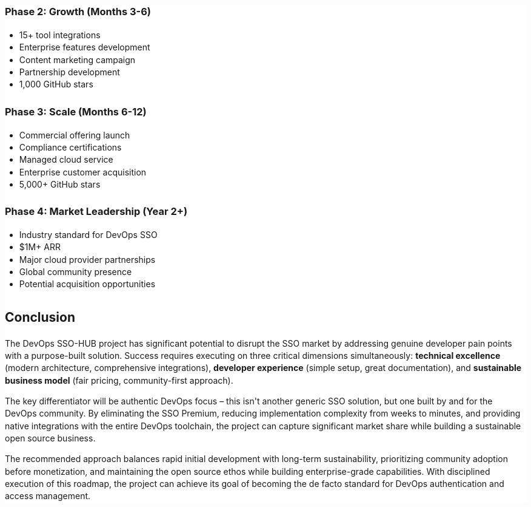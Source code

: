 ### Phase 2: Growth (Months 3-6)
- 15+ tool integrations
- Enterprise features development
- Content marketing campaign
- Partnership development
- 1,000 GitHub stars

### Phase 3: Scale (Months 6-12)
- Commercial offering launch
- Compliance certifications
- Managed cloud service
- Enterprise customer acquisition
- 5,000+ GitHub stars

### Phase 4: Market Leadership (Year 2+)
- Industry standard for DevOps SSO
- $1M+ ARR
- Major cloud provider partnerships
- Global community presence
- Potential acquisition opportunities

## Conclusion

The DevOps SSO-HUB project has significant potential to disrupt the SSO market by addressing genuine developer pain points with a purpose-built solution. Success requires executing on three critical dimensions simultaneously: **technical excellence** (modern architecture, comprehensive integrations), **developer experience** (simple setup, great documentation), and **sustainable business model** (fair pricing, community-first approach).

The key differentiator will be authentic DevOps focus – this isn't another generic SSO solution, but one built by and for the DevOps community. By eliminating the SSO Premium, reducing implementation complexity from weeks to minutes, and providing native integrations with the entire DevOps toolchain, the project can capture significant market share while building a sustainable open source business.

The recommended approach balances rapid initial development with long-term sustainability, prioritizing community adoption before monetization, and maintaining the open source ethos while building enterprise-grade capabilities. With disciplined execution of this roadmap, the project can achieve its goal of becoming the de facto standard for DevOps authentication and access management.